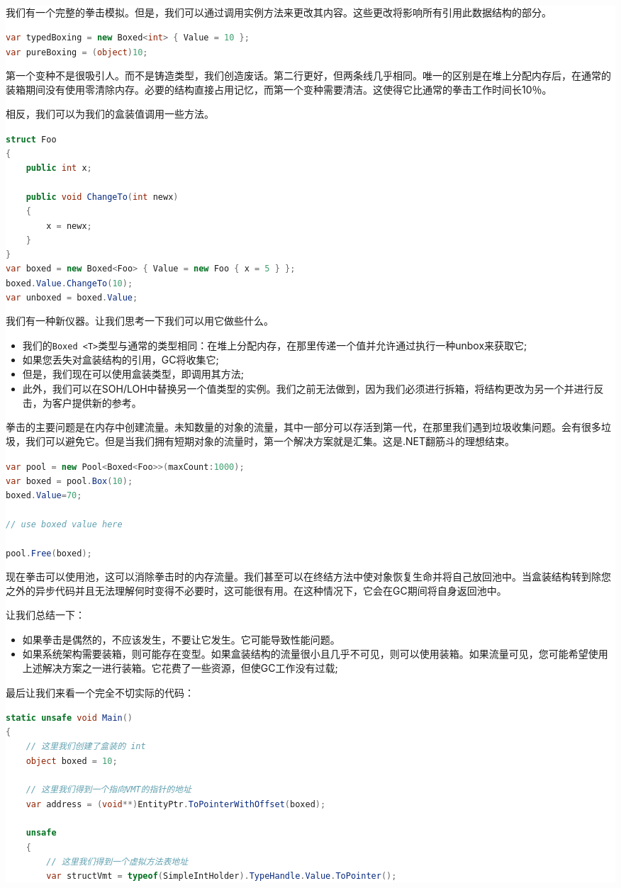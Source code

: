 我们有一个完整的拳击模拟。但是，我们可以通过调用实例方法来更改其内容。这些更改将影响所有引用此数据结构的部分。

```csharp
var typedBoxing = new Boxed<int> { Value = 10 };
var pureBoxing = (object)10;
```

第一个变种不是很吸引人。而不是铸造类型，我们创造废话。第二行更好，但两条线几乎相同。唯一的区别是在堆上分配内存后，在通常的装箱期间没有使用零清除内存。必要的结构直接占用记忆，而第一个变种需要清洁。这使得它比通常的拳击工作时间长10％。

相反，我们可以为我们的盒装值调用一些方法。

```csharp
struct Foo
{
    public int x;

    public void ChangeTo(int newx)
    {
        x = newx;
    }
}
var boxed = new Boxed<Foo> { Value = new Foo { x = 5 } };
boxed.Value.ChangeTo(10);
var unboxed = boxed.Value;
```

我们有一种新仪器。让我们思考一下我们可以用它做些什么。

- 我们的`Boxed <T>`类型与通常的类型相同：在堆上分配内存，在那里传递一个值并允许通过执行一种unbox来获取它;
- 如果您丢失对盒装结构的引用，GC将收集它;
- 但是，我们现在可以使用盒装类型，即调用其方法;
- 此外，我们可以在SOH/LOH中替换另一个值类型的实例。我们之前无法做到，因为我们必须进行拆箱，将结构更改为另一个并进行反击，为客户提供新的参考。

拳击的主要问题是在内存中创建流量。未知数量的对象的流量，其中一部分可以存活到第一代，在那里我们遇到垃圾收集问题。会有很多垃圾，我们可以避免它。但是当我们拥有短期对象的流量时，第一个解决方案就是汇集。这是.NET翻筋斗的理想结束。

```csharp
var pool = new Pool<Boxed<Foo>>(maxCount:1000);
var boxed = pool.Box(10);
boxed.Value=70;

// use boxed value here

pool.Free(boxed);
```

现在拳击可以使用池，这可以消除拳击时的内存流量。我们甚至可以在终结方法中使对象恢复生命并将自己放回池中。当盒装结构转到除您之外的异步代码并且无法理解何时变得不必要时，这可能很有用。在这种情况下，它会在GC期间将自身返回池中。

让我们总结一下：

- 如果拳击是偶然的，不应该发生，不要让它发生。它可能导致性能问题。
- 如果系统架构需要装箱，则可能存在变型。如果盒装结构的流量很小且几乎不可见，则可以使用装箱。如果流量可见，您可能希望使用上述解决方案之一进行装箱。它花费了一些资源，但使GC工作没有过载;

最后让我们来看一个完全不切实际的代码：

```csharp
static unsafe void Main()
{
    // 这里我们创建了盒装的 int
    object boxed = 10;

    // 这里我们得到一个指向VMT的指针的地址
    var address = (void**)EntityPtr.ToPointerWithOffset(boxed);

    unsafe
    {
        // 这里我们得到一个虚拟方法表地址
        var structVmt = typeof(SimpleIntHolder).TypeHandle.Value.ToPointer();

```